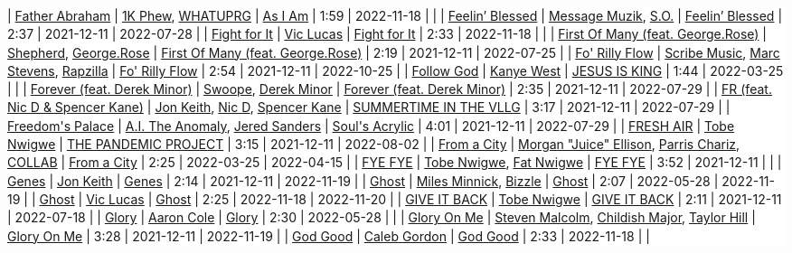| [Father Abraham](https://open.spotify.com/track/2luFEc1iqWhF21bdcbXpTR) | [1K Phew](https://open.spotify.com/artist/6CQGrt3AJ2gx5oMSR0mwbl), [WHATUPRG](https://open.spotify.com/artist/6YgYm3f9ifsz4OwQt8jql7) | [As I Am](https://open.spotify.com/album/1M0VIXPymzW0uscfSIRHUr) | 1:59 | 2022-11-18 |  |
| [Feelin’ Blessed](https://open.spotify.com/track/2ra2e3dUMbtZj9c6H7NGqV) | [Message Muzik](https://open.spotify.com/artist/2Zb6NqJgw5gvlXuW9Ww0i0), [S.O.](https://open.spotify.com/artist/6nELoJ6eMXfYHX5xocKf33) | [Feelin’ Blessed](https://open.spotify.com/album/1vqIbWGFy0TchFrbS0ZMGP) | 2:37 | 2021-12-11 | 2022-07-28 |
| [Fight for It](https://open.spotify.com/track/58lm2xr6l8ql6EXiDtm4JS) | [Vic Lucas](https://open.spotify.com/artist/5XJm3bzY74v1IEmIc6S5jG) | [Fight for It](https://open.spotify.com/album/78EFbUt7aY0OUn4KLgW7aM) | 2:33 | 2022-11-18 |  |
| [First Of Many \(feat\. George.Rose\)](https://open.spotify.com/track/0yiFuQgmMRhl5hVIZLMBGh) | [Shepherd](https://open.spotify.com/artist/0YHuTR40zc9yqfoSSArQxU), [George.Rose](https://open.spotify.com/artist/7AJE27ja4FObVGxuaC5mLr) | [First Of Many \(feat\. George.Rose\)](https://open.spotify.com/album/0HVwrQkPvA6sjjC9TDNoVI) | 2:19 | 2021-12-11 | 2022-07-25 |
| [Fo' Rilly Flow](https://open.spotify.com/track/0h9O7fUWZFuVZLbec9f1Qz) | [Scribe Music](https://open.spotify.com/artist/6Sje0vb62lzeO204N9yh0n), [Marc Stevens](https://open.spotify.com/artist/1fmn2V2H1bqmwk9SCdnuCd), [Rapzilla](https://open.spotify.com/artist/2fWSzxY0pvctdhX3Vk2Fav) | [Fo' Rilly Flow](https://open.spotify.com/album/4NYHAo56V6kokxfU2w80VF) | 2:54 | 2021-12-11 | 2022-10-25 |
| [Follow God](https://open.spotify.com/track/2QpGZOhTCHHiKmpSO9FW4h) | [Kanye West](https://open.spotify.com/artist/5K4W6rqBFWDnAN6FQUkS6x) | [JESUS IS KING](https://open.spotify.com/album/0FgZKfoU2Br5sHOfvZKTI9) | 1:44 | 2022-03-25 |  |
| [Forever \(feat\. Derek Minor\)](https://open.spotify.com/track/1BYJJ9AsAjo5VGNg3Q4u13) | [Swoope](https://open.spotify.com/artist/78ZdtwvDD5zTElro6EGkcU), [Derek Minor](https://open.spotify.com/artist/3fn8lZLy7Q61AXCWWPYC4B) | [Forever \(feat\. Derek Minor\)](https://open.spotify.com/album/1O8UfN7xgUGJqzvWnX1UYv) | 2:35 | 2021-12-11 | 2022-07-29 |
| [FR \(feat\. Nic D & Spencer Kane\)](https://open.spotify.com/track/64tSmUaVFzMauGK301JA80) | [Jon Keith](https://open.spotify.com/artist/0PUc1lwaZpPJaMr0v4Gdvo), [Nic D](https://open.spotify.com/artist/1XlLhtgJjC4ROQZilBZAvw), [Spencer Kane](https://open.spotify.com/artist/6wRBVb1TqANRmxpqP7FKtb) | [SUMMERTIME IN THE VLLG](https://open.spotify.com/album/6JVIpjEm4MuTzSGsxItKa4) | 3:17 | 2021-12-11 | 2022-07-29 |
| [Freedom's Palace](https://open.spotify.com/track/1vEG3nM5qhZ1MtlKExhaVn) | [A.I\. The Anomaly](https://open.spotify.com/artist/3PoVfuLf8nvX4HLntiLTUa), [Jered Sanders](https://open.spotify.com/artist/4kjg5xFLFVfWJFus3mwV5e) | [Soul's Acrylic](https://open.spotify.com/album/5S1GbXsBQnHi4rsIXbh8CL) | 4:01 | 2021-12-11 | 2022-07-29 |
| [FRESH AIR](https://open.spotify.com/track/0CO1g6pZRFD93JZJOTM79e) | [Tobe Nwigwe](https://open.spotify.com/artist/3Qh89pgJeZq6d8uM1bTot3) | [THE PANDEMIC PROJECT](https://open.spotify.com/album/69S4wWFLBEnM8nfC1h6rPm) | 3:15 | 2021-12-11 | 2022-08-02 |
| [From a City](https://open.spotify.com/track/3x5a0wMlNoXKqhKfTCNV7M) | [Morgan "Juice" Ellison](https://open.spotify.com/artist/6O1Dp614Lri6nK2U8KAxVn), [Parris Chariz](https://open.spotify.com/artist/2Vt6gyhUH7Vj2cybfQWOqM), [COLLAB](https://open.spotify.com/artist/0neOgsfgMDypHdkpnlqmeF) | [From a City](https://open.spotify.com/album/7wU6Fz4HUQeRC6Ak4GnQab) | 2:25 | 2022-03-25 | 2022-04-15 |
| [FYE FYE](https://open.spotify.com/track/08L5NUKHYS0RO32tz34G4A) | [Tobe Nwigwe](https://open.spotify.com/artist/3Qh89pgJeZq6d8uM1bTot3), [Fat Nwigwe](https://open.spotify.com/artist/6vKEwTQ0TVz0aJoobvLG1Y) | [FYE FYE](https://open.spotify.com/album/6fyajWzEooH12hA3oJIOZU) | 3:52 | 2021-12-11 |  |
| [Genes](https://open.spotify.com/track/0nFeYMN51MWvGOQhenG4XN) | [Jon Keith](https://open.spotify.com/artist/0PUc1lwaZpPJaMr0v4Gdvo) | [Genes](https://open.spotify.com/album/1Tb2uOlFRxyJr1Xj76qE1T) | 2:14 | 2021-12-11 | 2022-11-19 |
| [Ghost](https://open.spotify.com/track/4qsJoHZ26OlufnruQvQqNv) | [Miles Minnick](https://open.spotify.com/artist/1VEtrxO5KlDXfYGKBI6Ldr), [Bizzle](https://open.spotify.com/artist/0P8V2XSw1mIo8739T1qjzr) | [Ghost](https://open.spotify.com/album/6IRyi9wbNGEtGaWAp2VvuB) | 2:07 | 2022-05-28 | 2022-11-19 |
| [Ghost](https://open.spotify.com/track/2rFrZFNFg76l1TCHCU0WqQ) | [Vic Lucas](https://open.spotify.com/artist/5XJm3bzY74v1IEmIc6S5jG) | [Ghost](https://open.spotify.com/album/244PN0XvpKImjCg50MkQbq) | 2:25 | 2022-11-18 | 2022-11-20 |
| [GIVE IT BACK](https://open.spotify.com/track/57zHNqDztQQZIeP11X2WKq) | [Tobe Nwigwe](https://open.spotify.com/artist/3Qh89pgJeZq6d8uM1bTot3) | [GIVE IT BACK](https://open.spotify.com/album/3LEsXmmwmmX39KUo2Mwqyt) | 2:11 | 2021-12-11 | 2022-07-18 |
| [Glory](https://open.spotify.com/track/3DjPqQPooCrDf7b2TaAfdP) | [Aaron Cole](https://open.spotify.com/artist/0OQ8y7heASb1vEX5WXvjCr) | [Glory](https://open.spotify.com/album/0vgyfVzdBJNG67jjjqVENC) | 2:30 | 2022-05-28 |  |
| [Glory On Me](https://open.spotify.com/track/5AZppquII76qli3EUyUy8M) | [Steven Malcolm](https://open.spotify.com/artist/5yqWHaDl8ZrYgeKANLyIv8), [Childish Major](https://open.spotify.com/artist/4bMNzAopkqYTwkBLwMKsF1), [Taylor Hill](https://open.spotify.com/artist/5enXh7VYtH8x63M7coq9tJ) | [Glory On Me](https://open.spotify.com/album/2sPr44v1gGuL9vFxhCcAqJ) | 3:28 | 2021-12-11 | 2022-11-19 |
| [God Good](https://open.spotify.com/track/2STMTOFNic9TvIcYrhKC8y) | [Caleb Gordon](https://open.spotify.com/artist/6s3XaJkcT7464G4oII9V41) | [God Good](https://open.spotify.com/album/01LrolnVf2rnfI5tXfn3HG) | 2:33 | 2022-11-18 |  |